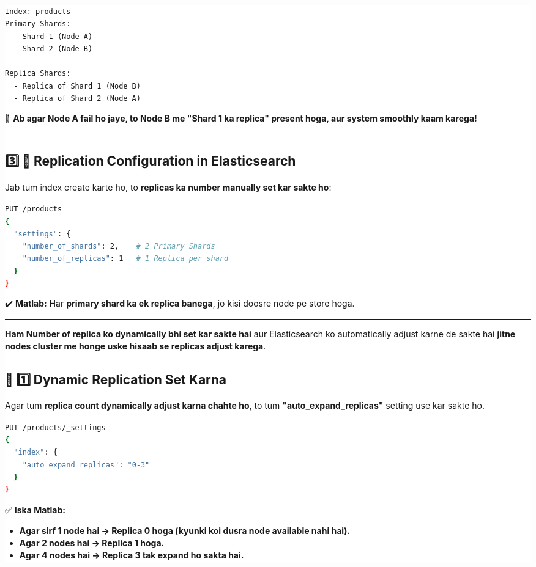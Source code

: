```plaintext
Index: products
Primary Shards:  
  - Shard 1 (Node A)  
  - Shard 2 (Node B)  

Replica Shards:  
  - Replica of Shard 1 (Node B)  
  - Replica of Shard 2 (Node A)  
```
🚀 **Ab agar Node A fail ho jaye, to Node B me "Shard 1 ka replica" present hoga, aur system smoothly kaam karega!**  

---

## 3️⃣ **📌 Replication Configuration in Elasticsearch**  <a id="3"></a>
Jab tum index create karte ho, to **replicas ka number manually set kar sakte ho**:  

```bash
PUT /products
{
  "settings": {
    "number_of_shards": 2,    # 2 Primary Shards
    "number_of_replicas": 1   # 1 Replica per shard
  }
}
```
✔️ **Matlab:** Har **primary shard ka ek replica banega**, jo kisi doosre node pe store hoga.  

---

**Ham Number of replica ko dynamically bhi set kar sakte hai** aur Elasticsearch ko automatically adjust karne de sakte hai **jitne nodes cluster me honge uske hisaab se replicas adjust karega**.  


## **📌 1️⃣ Dynamic Replication Set Karna**  <a id="3-1"></a>
Agar tum **replica count dynamically adjust karna chahte ho**, to tum **"auto_expand_replicas"** setting use kar sakte ho.  

```bash
PUT /products/_settings
{
  "index": {
    "auto_expand_replicas": "0-3"
  }
}
```
✅ **Iska Matlab:**  
- **Agar sirf 1 node hai → Replica 0 hoga (kyunki koi dusra node available nahi hai).**  
- **Agar 2 nodes hai → Replica 1 hoga.**  
- **Agar 4 nodes hai → Replica 3 tak expand ho sakta hai.**  
